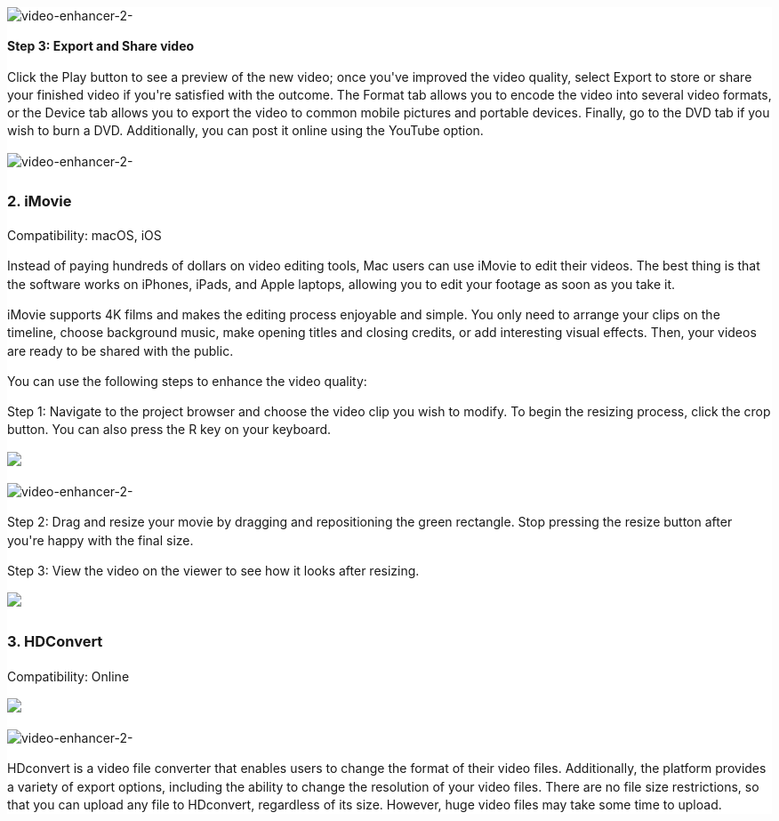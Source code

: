 ![video-enhancer-2-](https://images.wondershare.com/filmora/article-images/2022/05/video-enhancer-2-6.jpg)

**Step 3: Export and Share video**

Click the Play button to see a preview of the new video; once you've improved the video quality, select Export to store or share your finished video if you're satisfied with the outcome. The Format tab allows you to encode the video into several video formats, or the Device tab allows you to export the video to common mobile pictures and portable devices. Finally, go to the DVD tab if you wish to burn a DVD. Additionally, you can post it online using the YouTube option.

![video-enhancer-2-](https://images.wondershare.com/filmora/article-images/2022/05/video-enhancer-2-7.jpg)

### 2\. iMovie

Compatibility: macOS, iOS

Instead of paying hundreds of dollars on video editing tools, Mac users can use iMovie to edit their videos. The best thing is that the software works on iPhones, iPads, and Apple laptops, allowing you to edit your footage as soon as you take it.

iMovie supports 4K films and makes the editing process enjoyable and simple. You only need to arrange your clips on the timeline, choose background music, make opening titles and closing credits, or add interesting visual effects. Then, your videos are ready to be shared with the public.

You can use the following steps to enhance the video quality:

Step 1: Navigate to the project browser and choose the video clip you wish to modify. To begin the resizing process, click the crop button. You can also press the R key on your keyboard.


<a href="https://shop.mondly.com/affiliate.php?ACCOUNT=ATISTUDI&AFFILIATE=108875&PATH=https%3A%2F%2Fwww.mondly.com%3FAFFILIATE%3D108875%26RESOURCE%3D%2BGeneral%2B970x90%2B"><img src="https://secure.avangate.com/images/merchant/69c418c33ec2e1a4267fa9bb77fa1428/general-970x90.gif" border="0"></a>

![video-enhancer-2-](https://images.wondershare.com/filmora/article-images/2022/05/video-enhancer-2-8.jpg)

Step 2: Drag and resize your movie by dragging and repositioning the green rectangle. Stop pressing the resize button after you're happy with the final size.

Step 3: View the video on the viewer to see how it looks after resizing.


<a href="https://store.bitdefender.com/affiliate.php?ACCOUNT=BITLATIN&AFFILIATE=108875&PATH=http%3A%2F%2Fwww.bitdefender.com%2Fbusiness%3FAFFILIATE%3D108875%26RESOURCE%3D30%2525%2BOff%2Ball%2BGravityZone%2BProducts"><img src="https://www.bitdefender.com/content/dam/bitdefender/business/campaign/1200X628.png" border="0"></a>

### 3\. HDConvert

Compatibility: Online


<a href="https://secure.2checkout.com/order/checkout.php?PRODS=4620778&QTY=1&AFFILIATE=108875&CART=1"><img src="https://secure.avangate.com/images/merchant/07dd4d5a72f5740ef0f035f201951476/300__250banner.jpg" border="0"></a>

![video-enhancer-2-](https://images.wondershare.com/filmora/article-images/2022/05/video-enhancer-2-9.jpg)

HDconvert is a video file converter that enables users to change the format of their video files. Additionally, the platform provides a variety of export options, including the ability to change the resolution of your video files. There are no file size restrictions, so that you can upload any file to HDconvert, regardless of its size. However, huge video files may take some time to upload.
